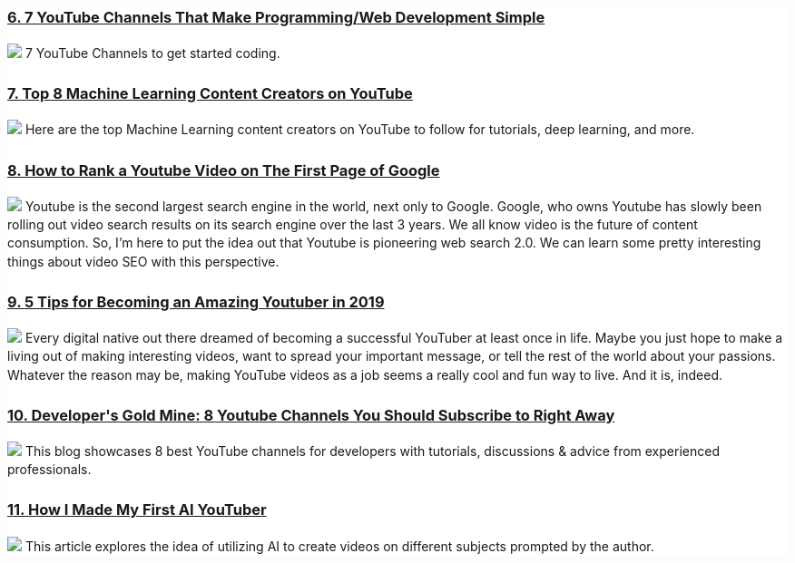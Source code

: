 ### [6. 7 YouTube Channels That Make Programming/Web Development Simple](https://hackernoon.com/7-youtube-channels-that-make-programmingweb-development-simple)
![](https://cdn.hackernoon.com/images/jAe8nDJHWuhNTYfeZVmoqHUgxXz2-9693wve.jpeg)
7 YouTube Channels to get started coding.

### [7. Top 8 Machine Learning Content Creators on YouTube](https://hackernoon.com/top-8-machine-learning-content-creators-on-youtube)
![](https://cdn.hackernoon.com/images/yInti7CnmZMjybXOCRsTVUOcMel2-kb937br.jpeg)
Here are the top Machine Learning content creators on YouTube to follow for tutorials, deep learning, and more.

### [8. How to Rank a Youtube Video on The First Page of Google](https://hackernoon.com/how-to-get-your-youtube-videos-in-google-search-i25q32lz)
![](https://cdn.hackernoon.com/images/f5lh32yl.jpg)
Youtube is the second largest search engine in the world, next only to Google. Google, who owns Youtube has slowly been rolling out video search results on its search engine over the last 3 years. We all know video is the future of content consumption. So, I’m here to put the idea out that Youtube is pioneering web search 2.0. We can learn some pretty interesting things about video SEO with this perspective.

### [9. 5 Tips for Becoming an Amazing Youtuber in 2019](https://hackernoon.com/tips-to-become-a-popular-youtuber-in-2019-gl3h3166)
![](https://cdn.hackernoon.com/drafts/qa303138.png)
Every digital native out there dreamed of becoming a successful YouTuber at least once in life. Maybe you just hope to make a living out of making interesting videos, want to spread your important message, or tell the rest of the world about your passions. Whatever the reason may be, making YouTube videos as a job seems a really cool and fun way to live. And it is, indeed.

### [10. Developer's Gold Mine: 8 Youtube Channels You Should Subscribe to Right Away](https://hackernoon.com/developers-gold-mine-8-youtube-channels-you-should-subscribe-to-right-away)
![](https://cdn.hackernoon.com/images/hxgB3A2KjtPk4sJXB1ezGnusKBx1-3zi3ope.jpeg)
This blog showcases 8 best YouTube channels for developers with tutorials, discussions & advice from experienced professionals.

### [11. How I Made My First AI YouTuber ](https://hackernoon.com/how-i-made-my-first-ai-youtuber)
![](https://cdn.hackernoon.com/images/FlRGjciVp3fbWDvvOGdVFcuFTef2-png2ed8.jpeg)
This article explores the idea of utilizing AI to create videos on different subjects prompted by the author.
